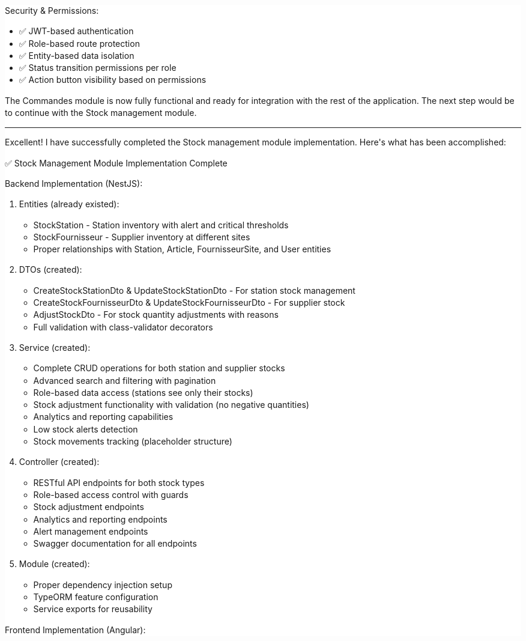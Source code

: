 Security & Permissions:

- ✅ JWT-based authentication
- ✅ Role-based route protection
- ✅ Entity-based data isolation
- ✅ Status transition permissions per role
- ✅ Action button visibility based on permissions

The Commandes module is now fully functional and ready for integration with the rest of the
application. The next step would be to continue with the Stock management module.

---

Excellent! I have successfully completed the Stock management module implementation. Here's
what has been accomplished:

✅ Stock Management Module Implementation Complete

Backend Implementation (NestJS):

1. Entities (already existed):

   - StockStation - Station inventory with alert and critical thresholds
   - StockFournisseur - Supplier inventory at different sites
   - Proper relationships with Station, Article, FournisseurSite, and User entities

2. DTOs (created):

   - CreateStockStationDto & UpdateStockStationDto - For station stock management
   - CreateStockFournisseurDto & UpdateStockFournisseurDto - For supplier stock
   - AdjustStockDto - For stock quantity adjustments with reasons
   - Full validation with class-validator decorators

3. Service (created):

   - Complete CRUD operations for both station and supplier stocks
   - Advanced search and filtering with pagination
   - Role-based data access (stations see only their stocks)
   - Stock adjustment functionality with validation (no negative quantities)
   - Analytics and reporting capabilities
   - Low stock alerts detection
   - Stock movements tracking (placeholder structure)

4. Controller (created):

   - RESTful API endpoints for both stock types
   - Role-based access control with guards
   - Stock adjustment endpoints
   - Analytics and reporting endpoints
   - Alert management endpoints
   - Swagger documentation for all endpoints

5. Module (created):

   - Proper dependency injection setup
   - TypeORM feature configuration
   - Service exports for reusability

Frontend Implementation (Angular):
